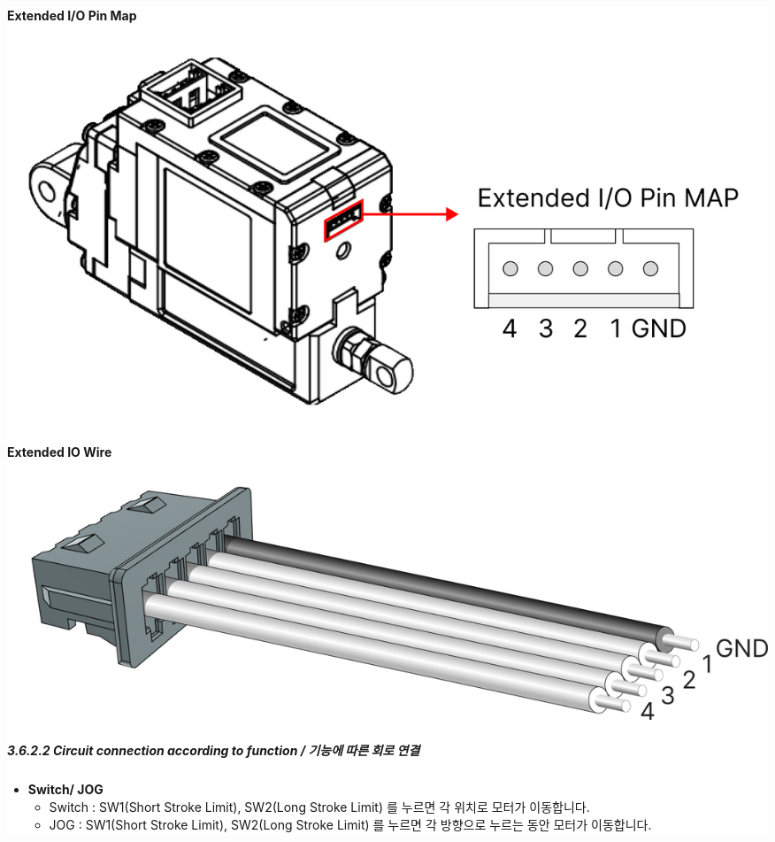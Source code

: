 **Extended I/O Pin Map**
![extende_io_pinmap](./img/extende_io_pinmap.png)
**Extended IO Wire**
![Pasted image 20240726162107](./img/extend_io_wire.png)

##### 3.6.2.2 Circuit connection according to function  / 기능에 따른 회로 연결
- **Switch/ JOG**  
	- Switch : SW1(Short Stroke Limit), SW2(Long Stroke Limit) 를 누르면 각 위치로 모터가 이동합니다.
	- JOG : SW1(Short Stroke Limit), SW2(Long Stroke Limit) 를 누르면 각 방향으로 누르는 동안 모터가 이동합니다.